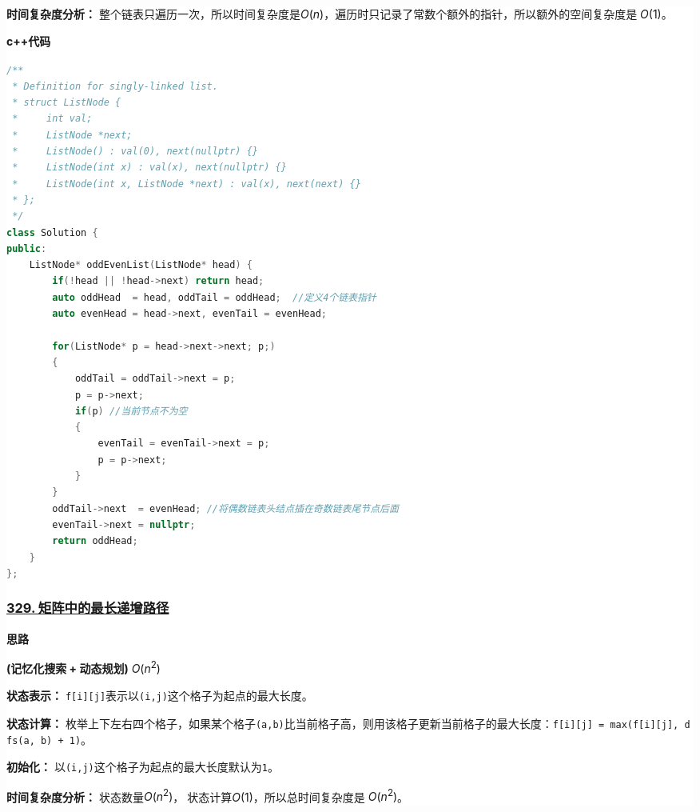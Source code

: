 **时间复杂度分析：** 整个链表只遍历一次，所以时间复杂度是$O(n)$，遍历时只记录了常数个额外的指针，所以额外的空间复杂度是 $O(1)$。 

**c++代码**

```c++
/**
 * Definition for singly-linked list.
 * struct ListNode {
 *     int val;
 *     ListNode *next;
 *     ListNode() : val(0), next(nullptr) {}
 *     ListNode(int x) : val(x), next(nullptr) {}
 *     ListNode(int x, ListNode *next) : val(x), next(next) {}
 * };
 */
class Solution {
public:
    ListNode* oddEvenList(ListNode* head) {
        if(!head || !head->next) return head;
        auto oddHead  = head, oddTail = oddHead;  //定义4个链表指针
        auto evenHead = head->next, evenTail = evenHead;

        for(ListNode* p = head->next->next; p;)
        {
            oddTail = oddTail->next = p;
            p = p->next;
            if(p) //当前节点不为空
            {
                evenTail = evenTail->next = p;
                p = p->next;
            }
        }
        oddTail->next  = evenHead; //将偶数链表头结点插在奇数链表尾节点后面
        evenTail->next = nullptr;
        return oddHead;
    }
};
```

### [329. 矩阵中的最长递增路径](https://leetcode-cn.com/problems/longest-increasing-path-in-a-matrix/)

**思路**

**(记忆化搜索 + 动态规划)**   $O(n^2)$

**状态表示：**  `f[i][j]`表示以`(i,j)`这个格子为起点的最大长度。

**状态计算：**   枚举上下左右四个格子，如果某个格子`(a,b)`比当前格子高，则用该格子更新当前格子的最大长度：`f[i][j] = max(f[i][j], dfs(a, b) + 1)`。

**初始化：** 以`(i,j)`这个格子为起点的最大长度默认为`1`。

**时间复杂度分析：** 状态数量$O(n^2)$， 状态计算$O(1)$，所以总时间复杂度是 $O(n^2)$。
